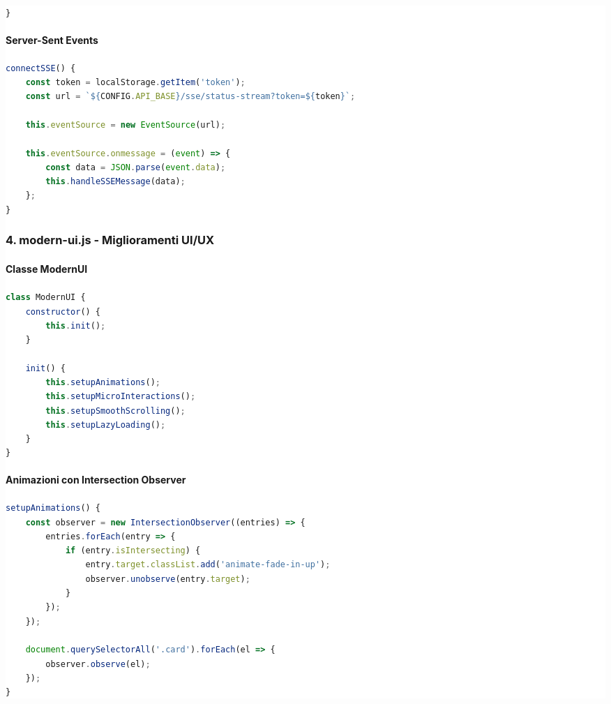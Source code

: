 ```javascript
}
```

#### Server-Sent Events
```javascript
connectSSE() {
    const token = localStorage.getItem('token');
    const url = `${CONFIG.API_BASE}/sse/status-stream?token=${token}`;
    
    this.eventSource = new EventSource(url);
    
    this.eventSource.onmessage = (event) => {
        const data = JSON.parse(event.data);
        this.handleSSEMessage(data);
    };
}
```

### 4. modern-ui.js - Miglioramenti UI/UX

#### Classe ModernUI
```javascript
class ModernUI {
    constructor() {
        this.init();
    }
    
    init() {
        this.setupAnimations();
        this.setupMicroInteractions();
        this.setupSmoothScrolling();
        this.setupLazyLoading();
    }
}
```

#### Animazioni con Intersection Observer
```javascript
setupAnimations() {
    const observer = new IntersectionObserver((entries) => {
        entries.forEach(entry => {
            if (entry.isIntersecting) {
                entry.target.classList.add('animate-fade-in-up');
                observer.unobserve(entry.target);
            }
        });
    });
    
    document.querySelectorAll('.card').forEach(el => {
        observer.observe(el);
    });
}
```
